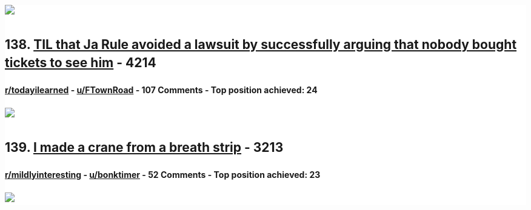 <a href="https://www.newsweek.com/tesla-investor-calls-board-oust-elon-musk-2048755"><img src="https://b.thumbs.redditmedia.com/w7Olmd_dDgkzDVKJhEYU9-IdJBjGUYdsU7EVxmevh5M.jpg"></img></a>

## 138. [TIL that Ja Rule avoided a lawsuit by successfully arguing that nobody bought tickets to see him](http://reddit.com/r/todayilearned/comments/1jh07f2/til_that_ja_rule_avoided_a_lawsuit_by/) - 4214
#### [r/todayilearned](http://reddit.com/r/todayilearned) - [u/FTownRoad](http://reddit.com/u/FTownRoad) - 107 Comments - Top position achieved: 24

<a href="https://www.theguardian.com/culture/2019/nov/19/ja-rule-fyre-festival-lawsuit"><img src="https://b.thumbs.redditmedia.com/lxoa0H9CaGls2cy3QY8N7bCENeh8pVkUo35yWn-bwvA.jpg"></img></a>

## 139. [I made a crane from a breath strip](http://reddit.com/r/mildlyinteresting/comments/1jhqjvh/i_made_a_crane_from_a_breath_strip/) - 3213
#### [r/mildlyinteresting](http://reddit.com/r/mildlyinteresting) - [u/bonktimer](http://reddit.com/u/bonktimer) - 52 Comments - Top position achieved: 23

<a href="https://i.redd.it/bbyl0apf2dqe1.png"><img src="https://b.thumbs.redditmedia.com/VP_BBMcxtPpr64K0Z4hne4_8THMFVcj1BMbcyOMBj7Y.jpg"></img></a>

